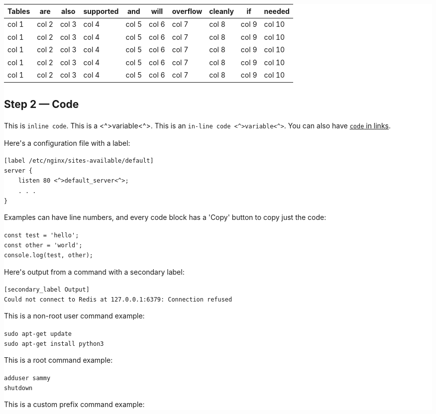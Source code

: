 

| Tables | are   | also  | supported | and    | will   | overflow | cleanly | if     | needed |
|--------|-------|-------|-----------|--------|--------|----------|---------|--------|--------|
| col 1  | col 2 | col 3 | col 4     | col 5  | col 6  | col 7    | col 8   | col 9  | col 10 |
| col 1  | col 2 | col 3 | col 4     | col 5  | col 6  | col 7    | col 8   | col 9  | col 10 |
| col 1  | col 2 | col 3 | col 4     | col 5  | col 6  | col 7    | col 8   | col 9  | col 10 |
| col 1  | col 2 | col 3 | col 4     | col 5  | col 6  | col 7    | col 8   | col 9  | col 10 |
| col 1  | col 2 | col 3 | col 4     | col 5  | col 6  | col 7    | col 8   | col 9  | col 10 |


## Step 2 — Code

This is `inline code`. This is a <^>variable<^>. This is an `in-line code <^>variable<^>`. You can also have [`code` in links](https://www.digitalocean.com).

Here's a configuration file with a label:

```nginx
[label /etc/nginx/sites-available/default]
server {
    listen 80 <^>default_server<^>;
    . . .
}
```

Examples can have line numbers, and every code block has a 'Copy' button to copy just the code:

```line_numbers,js
const test = 'hello';
const other = 'world';
console.log(test, other);
```

Here's output from a command with a secondary label:

```
[secondary_label Output]
Could not connect to Redis at 127.0.0.1:6379: Connection refused
```

This is a non-root user command example:

```command
sudo apt-get update
sudo apt-get install python3
```

This is a root command example:

```super_user
adduser sammy
shutdown
```

This is a custom prefix command example:
